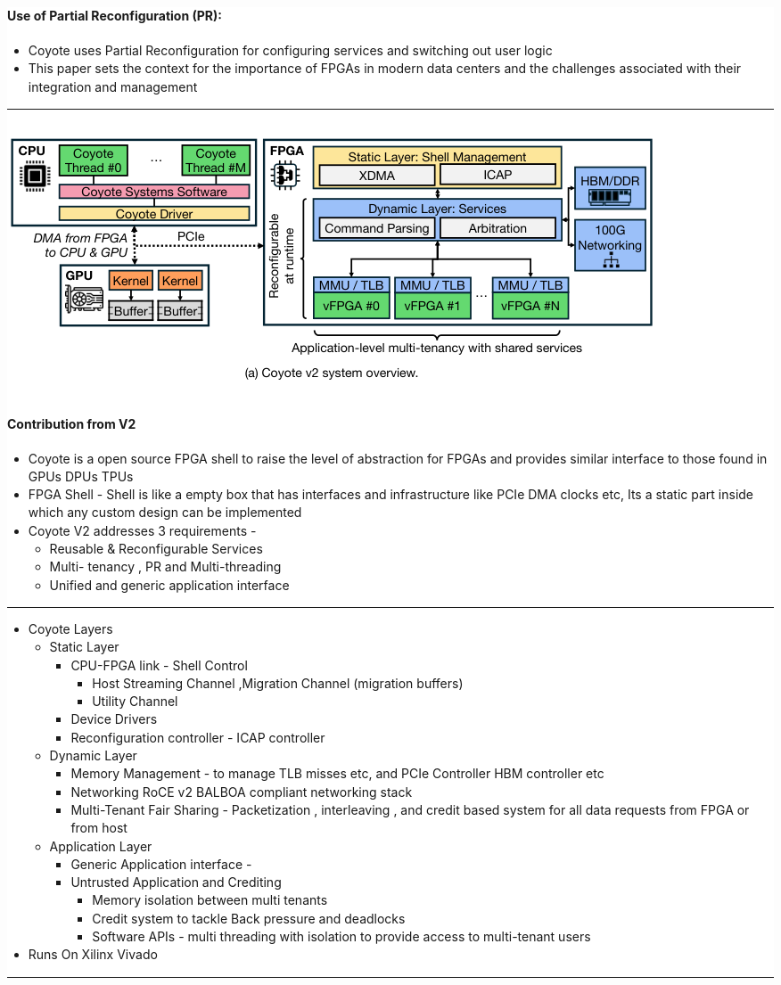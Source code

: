 

#### Use of Partial Reconfiguration (PR):

- Coyote uses Partial Reconfiguration for configuring services and switching out user logic
- This paper sets the context for the importance of FPGAs in modern data centers and the challenges associated with their integration and management

---

![bg right:40% w:90%](./assets/coyote_v2_arch.png)

#### Contribution from V2

- Coyote is a open source FPGA shell to raise the level of abstraction for FPGAs and provides similar interface to those found in GPUs DPUs TPUs
- FPGA Shell - Shell is like a empty box that has interfaces and infrastructure like PCIe DMA clocks etc, Its a static part inside which any custom design can be implemented
- Coyote V2 addresses 3 requirements -
  - Reusable & Reconfigurable Services
  - Multi- tenancy , PR and Multi-threading
  - Unified and generic application interface

---

- Coyote Layers
  - Static Layer
    - CPU-FPGA link - Shell Control
      - Host Streaming Channel ,Migration Channel (migration buffers)
      - Utility Channel
    - Device Drivers
    - Reconfiguration controller - ICAP controller
  - Dynamic Layer
    - Memory Management - to manage TLB misses etc, and PCIe Controller HBM controller etc
    - Networking RoCE v2 BALBOA compliant networking stack
    - Multi-Tenant Fair Sharing - Packetization , interleaving , and credit based system for all data requests from FPGA or from host
  - Application Layer
    - Generic Application interface -
    - Untrusted Application and Crediting
      - Memory isolation between multi tenants
      - Credit system to tackle Back pressure and deadlocks
      - Software APIs - multi threading with isolation to provide access to multi-tenant users
- Runs On Xilinx Vivado

---